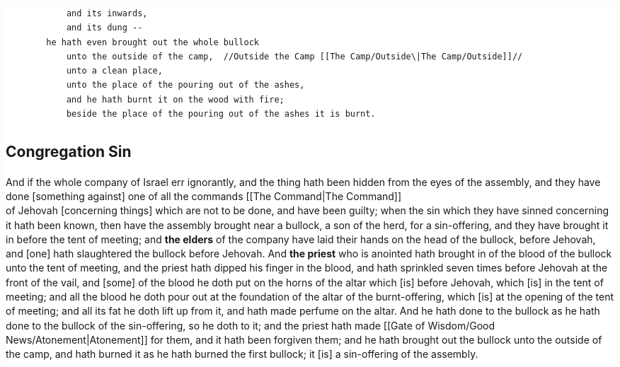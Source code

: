 				and its inwards, 
				and its dung --
			he hath even brought out the whole bullock 
				unto the outside of the camp,  //Outside the Camp [[The Camp/Outside\|The Camp/Outside]]//
				unto a clean place, 
				unto the place of the pouring out of the ashes, 
				and he hath burnt it on the wood with fire; 
				beside the place of the pouring out of the ashes it is burnt.

## Congregation Sin
And if the whole company of Israel 
	err ignorantly, 
	and the thing hath been hidden 
		from the eyes of the assembly, 
	and they have done [something against] one of all the commands [[The Command\|The Command]]  
		of Jehovah [concerning things] 
		which are not to be done, 
		and have been guilty;
	when the sin which they have sinned concerning it hath been known, 
	then have the assembly 
		brought near a bullock, 
			a son of the herd, 
			for a sin-offering, 
			and they have brought it in 
				before the tent of meeting;
	and **the elders** of the company 
		have laid their hands on the head of the bullock, 
			before Jehovah, 
		and [one] hath slaughtered the bullock 
			before Jehovah.
	And **the priest** 
		who is anointed 
		hath brought in of the blood of the bullock 
			unto the tent of meeting,
		and the priest hath dipped his finger in the blood, 
			and hath sprinkled seven times 
				before Jehovah 
			at the front of the vail,
			and [some] of the blood he doth put on the horns of the altar 
				which [is] before Jehovah, 
				which [is] in the tent of meeting; 
			and all the blood he doth pour out 
				at the foundation of the altar of the burnt-offering, 
					which [is] at the opening of the tent of meeting;
			and all its fat he doth lift up from it, 
				and hath made perfume on the altar.
			And he hath done to the bullock 
				as he hath done to the bullock of the sin-offering, 
				so he doth to it; 
			and the priest hath made [[Gate of Wisdom/Good News/Atonement\|Atonement]] for them, 
				and it hath been forgiven them;
			and he hath brought out the bullock 
				unto the outside of the camp, 
				and hath burned it 
					as he hath burned the first bullock; 
				it \[is\] a sin-offering of the assembly.
				